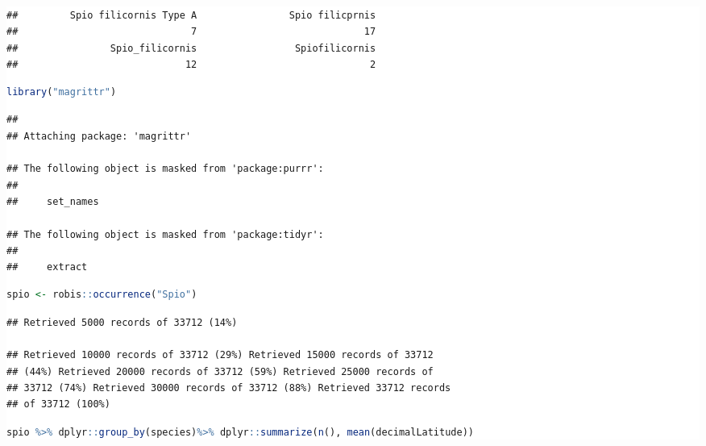     ##         Spio filicornis Type A                Spio filicprnis 
    ##                              7                             17 
    ##                Spio_filicornis                 Spiofilicornis 
    ##                             12                              2

``` r
library("magrittr")
```

    ## 
    ## Attaching package: 'magrittr'

    ## The following object is masked from 'package:purrr':
    ## 
    ##     set_names

    ## The following object is masked from 'package:tidyr':
    ## 
    ##     extract

``` r
spio <- robis::occurrence("Spio")
```

    ## Retrieved 5000 records of 33712 (14%)

    ## Retrieved 10000 records of 33712 (29%) Retrieved 15000 records of 33712
    ## (44%) Retrieved 20000 records of 33712 (59%) Retrieved 25000 records of
    ## 33712 (74%) Retrieved 30000 records of 33712 (88%) Retrieved 33712 records
    ## of 33712 (100%)

``` r
spio %>% dplyr::group_by(species)%>% dplyr::summarize(n(), mean(decimalLatitude))
```
